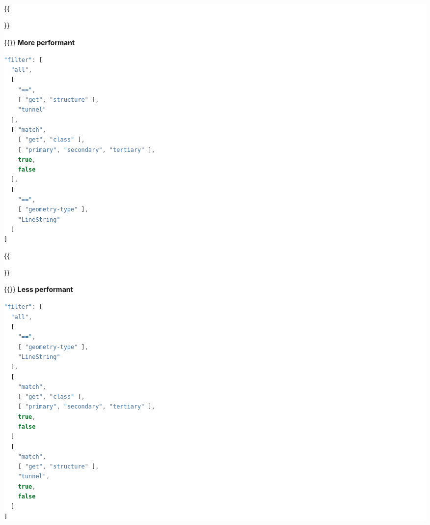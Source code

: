 {{<div className="grid grid--gut18"><div className="col col--6-ml  col--12">}}

{{<span className="color-green"><Icon name="check" inline={true} size={36} /></span>}}
**More performant**

```js
"filter": [
  "all",
  [
    "==",
    [ "get", "structure" ],
    "tunnel"
  ],
  [ "match",
    [ "get", "class" ],
    [ "primary", "secondary", "tertiary" ],
    true,
    false
  ],
  [
    "==",
    [ "geometry-type" ],
    "LineString"
  ]
]
```

{{</div><div className="col col--6-ml  col--12 mt0-ml mt24">}}

{{<span className="color-red"><Icon name="close" inline={true} size={36} /></span>}}
**Less performant**

```js
"filter": [
  "all",
  [
    "==",
    [ "geometry-type" ],
    "LineString"
  ],
  [
    "match",
    [ "get", "class" ],
    [ "primary", "secondary", "tertiary" ],
    true,
    false
  ]
  [
    "match",
    [ "get", "structure" ],
    "tunnel",
    true,
    false
  ]
]
```

